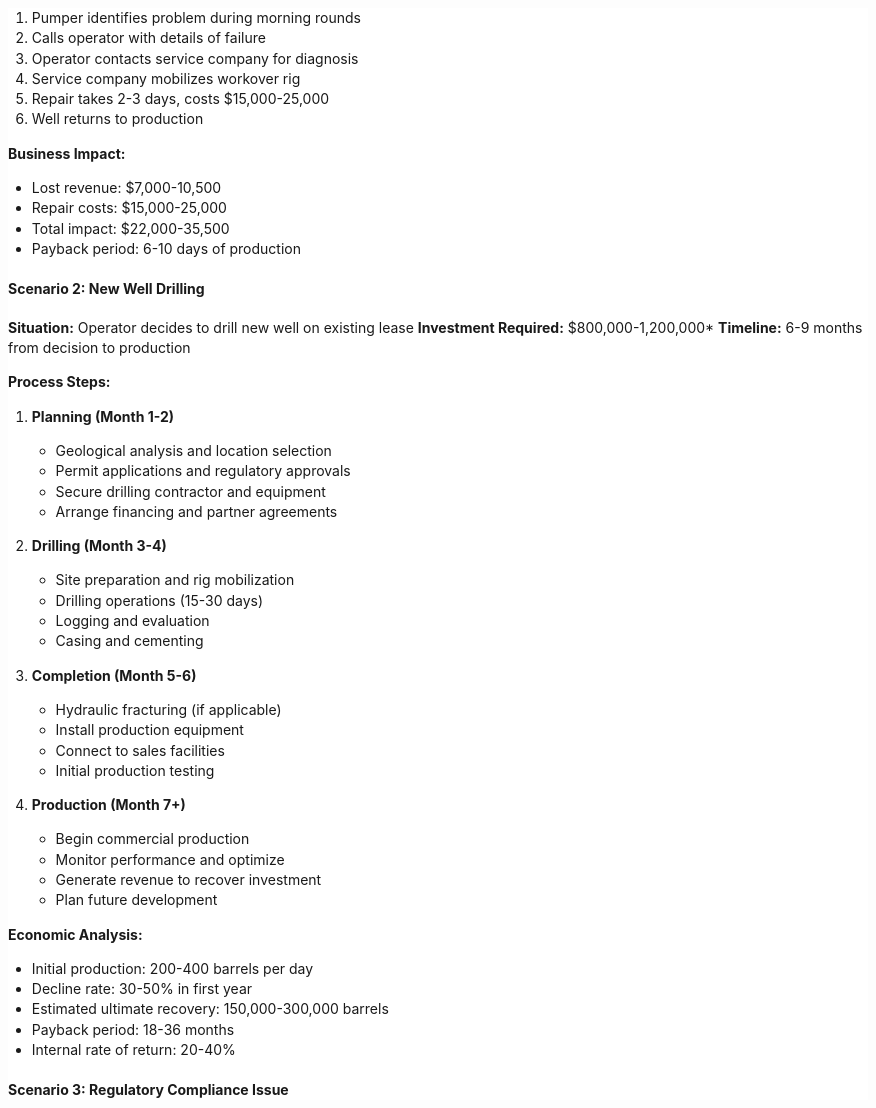 1. Pumper identifies problem during morning rounds
2. Calls operator with details of failure
3. Operator contacts service company for diagnosis
4. Service company mobilizes workover rig
5. Repair takes 2-3 days, costs $15,000-25,000
6. Well returns to production

**Business Impact:**

- Lost revenue: $7,000-10,500
- Repair costs: $15,000-25,000
- Total impact: $22,000-35,500
- Payback period: 6-10 days of production

#### **Scenario 2: New Well Drilling**

**Situation:** Operator decides to drill new well on existing lease **Investment
Required:** $800,000-1,200,000\* **Timeline:** 6-9 months from decision to
production

**Process Steps:**

1. **Planning (Month 1-2)**
   - Geological analysis and location selection
   - Permit applications and regulatory approvals
   - Secure drilling contractor and equipment
   - Arrange financing and partner agreements

2. **Drilling (Month 3-4)**
   - Site preparation and rig mobilization
   - Drilling operations (15-30 days)
   - Logging and evaluation
   - Casing and cementing

3. **Completion (Month 5-6)**
   - Hydraulic fracturing (if applicable)
   - Install production equipment
   - Connect to sales facilities
   - Initial production testing

4. **Production (Month 7+)**
   - Begin commercial production
   - Monitor performance and optimize
   - Generate revenue to recover investment
   - Plan future development

**Economic Analysis:**

- Initial production: 200-400 barrels per day
- Decline rate: 30-50% in first year
- Estimated ultimate recovery: 150,000-300,000 barrels
- Payback period: 18-36 months
- Internal rate of return: 20-40%

#### **Scenario 3: Regulatory Compliance Issue**
